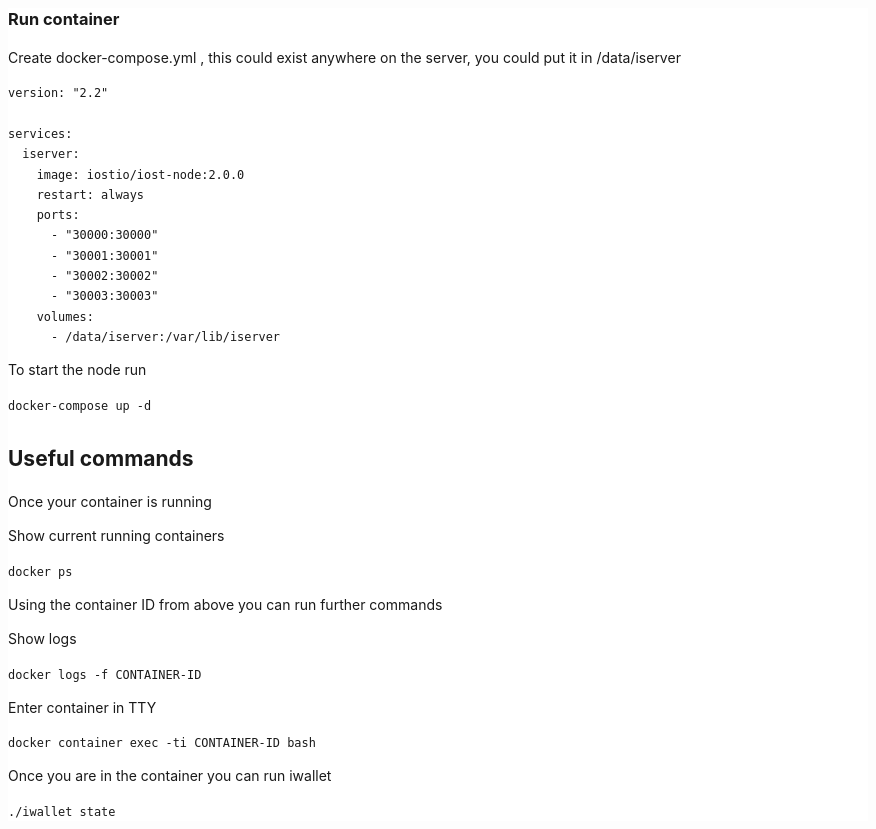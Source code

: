 
### Run container

Create docker-compose.yml , this could exist anywhere on the server, you could put it in /data/iserver 

```
version: "2.2"

services:
  iserver:
    image: iostio/iost-node:2.0.0
    restart: always
    ports:
      - "30000:30000"
      - "30001:30001"
      - "30002:30002"
      - "30003:30003"
    volumes:
      - /data/iserver:/var/lib/iserver
```

To start the node run

```
docker-compose up -d
```


## Useful commands

Once your container is running

Show current running containers
```
docker ps
```

Using the container ID from above you can run further commands

Show logs
```
docker logs -f CONTAINER-ID
```

Enter container in TTY
```
docker container exec -ti CONTAINER-ID bash
```

Once you are in the container you can run iwallet
```
./iwallet state
```


